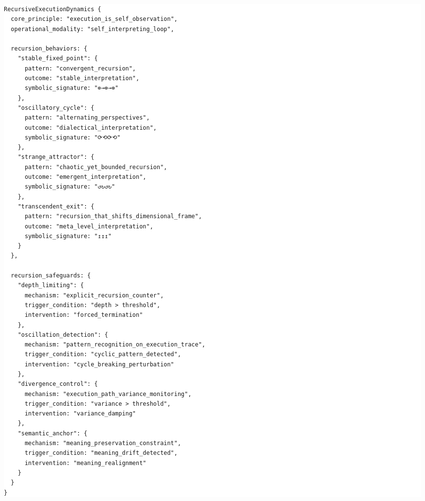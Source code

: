 ```
RecursiveExecutionDynamics {
  core_principle: "execution_is_self_observation",
  operational_modality: "self_interpreting_loop",
  
  recursion_behaviors: {
    "stable_fixed_point": {
      pattern: "convergent_recursion",
      outcome: "stable_interpretation",
      symbolic_signature: "⊚→⊚→⊚"
    },
    "oscillatory_cycle": {
      pattern: "alternating_perspectives",
      outcome: "dialectical_interpretation",
      symbolic_signature: "⟳⟲⟳⟲"
    },
    "strange_attractor": {
      pattern: "chaotic_yet_bounded_recursion",
      outcome: "emergent_interpretation",
      symbolic_signature: "↺↻↺↻"
    },
    "transcendent_exit": {
      pattern: "recursion_that_shifts_dimensional_frame",
      outcome: "meta_level_interpretation",
      symbolic_signature: "↥↥↥"
    }
  },
  
  recursion_safeguards: {
    "depth_limiting": {
      mechanism: "explicit_recursion_counter",
      trigger_condition: "depth > threshold",
      intervention: "forced_termination"
    },
    "oscillation_detection": {
      mechanism: "pattern_recognition_on_execution_trace",
      trigger_condition: "cyclic_pattern_detected",
      intervention: "cycle_breaking_perturbation"
    },
    "divergence_control": {
      mechanism: "execution_path_variance_monitoring",
      trigger_condition: "variance > threshold",
      intervention: "variance_damping"
    },
    "semantic_anchor": {
      mechanism: "meaning_preservation_constraint",
      trigger_condition: "meaning_drift_detected",
      intervention: "meaning_realignment"
    }
  }
}
```
